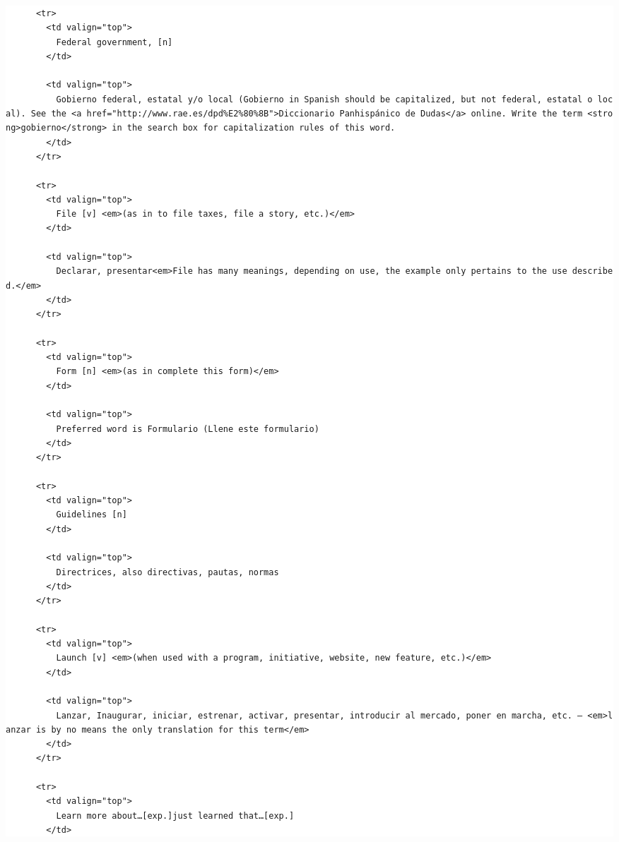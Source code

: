           <tr>
            <td valign="top">
              Federal government, [n]
            </td>
            
            <td valign="top">
              Gobierno federal, estatal y/o local (Gobierno in Spanish should be capitalized, but not federal, estatal o local). See the <a href="http://www.rae.es/dpd%E2%80%8B">Diccionario Panhispánico de Dudas</a> online. Write the term <strong>gobierno</strong> in the search box for capitalization rules of this word.
            </td>
          </tr>
          
          <tr>
            <td valign="top">
              File [v] <em>(as in to file taxes, file a story, etc.)</em>
            </td>
            
            <td valign="top">
              Declarar, presentar<em>File has many meanings, depending on use, the example only pertains to the use described.</em>
            </td>
          </tr>
          
          <tr>
            <td valign="top">
              Form [n] <em>(as in complete this form)</em>
            </td>
            
            <td valign="top">
              Preferred word is Formulario (Llene este formulario)
            </td>
          </tr>
          
          <tr>
            <td valign="top">
              Guidelines [n]
            </td>
            
            <td valign="top">
              Directrices, also directivas, pautas, normas
            </td>
          </tr>
          
          <tr>
            <td valign="top">
              Launch [v] <em>(when used with a program, initiative, website, new feature, etc.)</em>
            </td>
            
            <td valign="top">
              Lanzar, Inaugurar, iniciar, estrenar, activar, presentar, introducir al mercado, poner en marcha, etc. – <em>lanzar is by no means the only translation for this term</em>
            </td>
          </tr>
          
          <tr>
            <td valign="top">
              Learn more about…[exp.]just learned that…[exp.]
            </td>
            